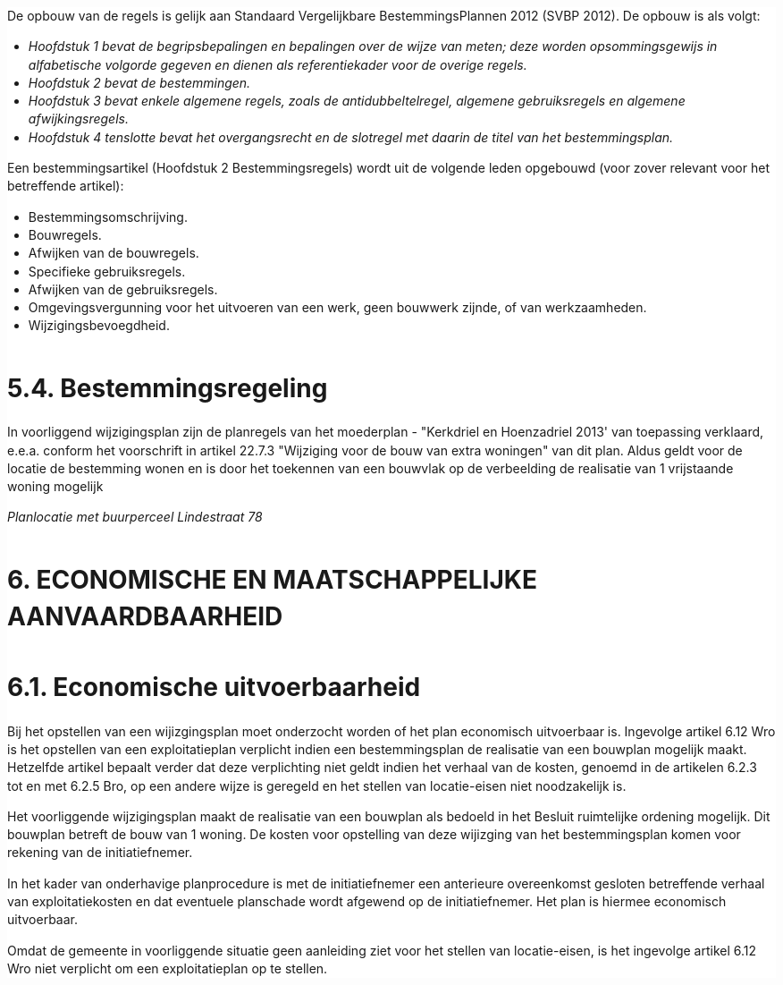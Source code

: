 De opbouw van de regels is gelijk aan Standaard Vergelijkbare BestemmingsPlannen 2012 (SVBP 2012). De opbouw is als volgt:

- *Hoofdstuk 1 bevat de begripsbepalingen en bepalingen over de wijze van meten; deze worden opsommingsgewijs in alfabetische volgorde gegeven en dienen als referentiekader voor de overige regels.*
- *Hoofdstuk 2 bevat de bestemmingen.*
- *Hoofdstuk 3 bevat enkele algemene regels, zoals de antidubbeltelregel, algemene gebruiksregels en algemene afwijkingsregels.*
- *Hoofdstuk 4 tenslotte bevat het overgangsrecht en de slotregel met daarin de titel van het bestemmingsplan.*

Een bestemmingsartikel (Hoofdstuk 2 Bestemmingsregels) wordt uit de volgende leden opgebouwd (voor zover relevant voor het betreffende artikel):

- Bestemmingsomschrijving.
- Bouwregels.
- Afwijken van de bouwregels.
- Specifieke gebruiksregels.
- Afwijken van de gebruiksregels.
- Omgevingsvergunning voor het uitvoeren van een werk, geen bouwwerk zijnde, of van werkzaamheden.
- Wijzigingsbevoegdheid.

# **5.4. Bestemmingsregeling**

In voorliggend wijzigingsplan zijn de planregels van het moederplan - "Kerkdriel en Hoenzadriel 2013' van toepassing verklaard, e.e.a. conform het voorschrift in artikel 22.7.3 "Wijziging voor de bouw van extra woningen" van dit plan. Aldus geldt voor de locatie de bestemming wonen en is door het toekennen van een bouwvlak op de verbeelding de realisatie van 1 vrijstaande woning mogelijk

*Planlocatie met buurperceel Lindestraat 78*

# **6. ECONOMISCHE EN MAATSCHAPPELIJKE AANVAARDBAARHEID**

# **6.1. Economische uitvoerbaarheid**

Bij het opstellen van een wijizgingsplan moet onderzocht worden of het plan economisch uitvoerbaar is. Ingevolge artikel 6.12 Wro is het opstellen van een exploitatieplan verplicht indien een bestemmingsplan de realisatie van een bouwplan mogelijk maakt. Hetzelfde artikel bepaalt verder dat deze verplichting niet geldt indien het verhaal van de kosten, genoemd in de artikelen 6.2.3 tot en met 6.2.5 Bro, op een andere wijze is geregeld en het stellen van locatie-eisen niet noodzakelijk is.

Het voorliggende wijzigingsplan maakt de realisatie van een bouwplan als bedoeld in het Besluit ruimtelijke ordening mogelijk. Dit bouwplan betreft de bouw van 1 woning. De kosten voor opstelling van deze wijizging van het bestemmingsplan komen voor rekening van de initiatiefnemer.

In het kader van onderhavige planprocedure is met de initiatiefnemer een anterieure overeenkomst gesloten betreffende verhaal van exploitatiekosten en dat eventuele planschade wordt afgewend op de initiatiefnemer. Het plan is hiermee economisch uitvoerbaar.

Omdat de gemeente in voorliggende situatie geen aanleiding ziet voor het stellen van locatie-eisen, is het ingevolge artikel 6.12 Wro niet verplicht om een exploitatieplan op te stellen.
